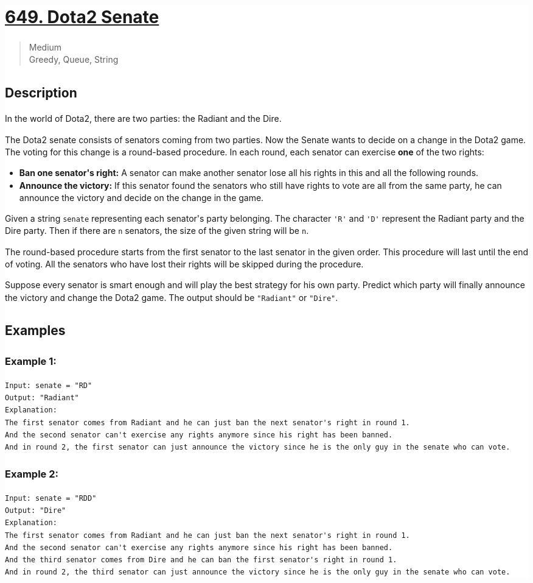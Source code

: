 
# [649. Dota2 Senate](https://leetcode.com/problems/dota2-senate)

> Medium  
> Greedy, Queue, String

## Description

In the world of Dota2, there are two parties: the Radiant and the Dire.

The Dota2 senate consists of senators coming from two parties. Now the Senate wants to decide on a change in the Dota2 game. The voting for this change is a round-based procedure. In each round, each senator can exercise **one** of the two rights:

- **Ban one senator's right:** A senator can make another senator lose all his rights in this and all the following rounds.
- **Announce the victory:** If this senator found the senators who still have rights to vote are all from the same party, he can announce the victory and decide on the change in the game.

Given a string `senate` representing each senator's party belonging. The character `'R'` and `'D'` represent the Radiant party and the Dire party. Then if there are `n` senators, the size of the given string will be `n`.

The round-based procedure starts from the first senator to the last senator in the given order. This procedure will last until the end of voting. All the senators who have lost their rights will be skipped during the procedure.

Suppose every senator is smart enough and will play the best strategy for his own party. Predict which party will finally announce the victory and change the Dota2 game. The output should be `"Radiant"` or `"Dire"`.

## Examples

### Example 1:

```
Input: senate = "RD"
Output: "Radiant"
Explanation:
The first senator comes from Radiant and he can just ban the next senator's right in round 1.
And the second senator can't exercise any rights anymore since his right has been banned.
And in round 2, the first senator can just announce the victory since he is the only guy in the senate who can vote.
```

### Example 2:

```
Input: senate = "RDD"
Output: "Dire"
Explanation:
The first senator comes from Radiant and he can just ban the next senator's right in round 1.
And the second senator can't exercise any rights anymore since his right has been banned.
And the third senator comes from Dire and he can ban the first senator's right in round 1.
And in round 2, the third senator can just announce the victory since he is the only guy in the senate who can vote.
```
